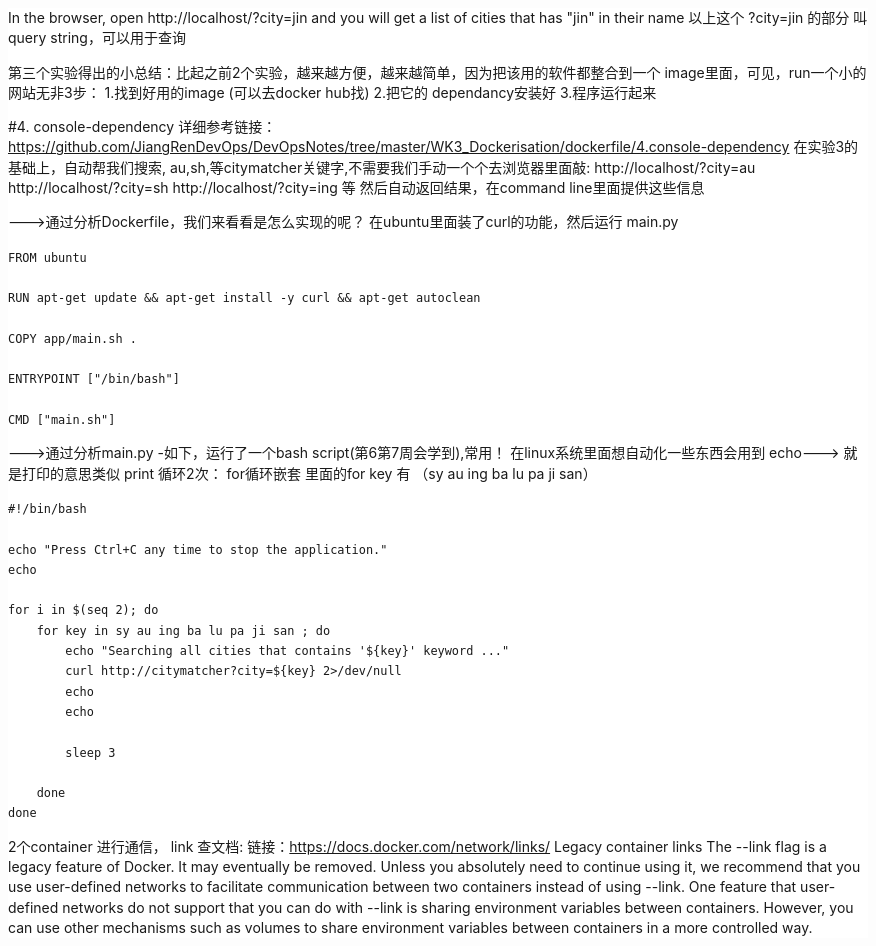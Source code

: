 In the browser, open http://localhost/?city=jin and you will get a list of cities that has "jin" in their name
以上这个 ?city=jin 的部分 叫  query string，可以用于查询

第三个实验得出的小总结：比起之前2个实验，越来越方便，越来越简单，因为把该用的软件都整合到一个 image里面，可见，run一个小的网站无非3步：
 1.找到好用的image (可以去docker hub找)
 2.把它的 dependancy安装好
 3.程序运行起来

#4. console-dependency
详细参考链接：https://github.com/JiangRenDevOps/DevOpsNotes/tree/master/WK3_Dockerisation/dockerfile/4.console-dependency
在实验3的基础上，自动帮我们搜索, au,sh,等citymatcher关键字,不需要我们手动一个个去浏览器里面敲:
http://localhost/?city=au
http://localhost/?city=sh
http://localhost/?city=ing
等
然后自动返回结果，在command line里面提供这些信息

--->通过分析Dockerfile，我们来看看是怎么实现的呢？
在ubuntu里面装了curl的功能，然后运行 main.py
```
FROM ubuntu

RUN apt-get update && apt-get install -y curl && apt-get autoclean

COPY app/main.sh .

ENTRYPOINT ["/bin/bash"]

CMD ["main.sh"] 
```
--->通过分析main.py -如下，运行了一个bash script(第6第7周会学到),常用！ 在linux系统里面想自动化一些东西会用到
echo---> 就是打印的意思类似 print
循环2次：
for循环嵌套  里面的for key 有 （sy au ing ba lu pa ji san）


```
#!/bin/bash

echo "Press Ctrl+C any time to stop the application."
echo

for i in $(seq 2); do
    for key in sy au ing ba lu pa ji san ; do
        echo "Searching all cities that contains '${key}' keyword ..."
        curl http://citymatcher?city=${key} 2>/dev/null
        echo
        echo
        
        sleep 3

    done
done
```
2个container 进行通信， link 查文档:
链接：https://docs.docker.com/network/links/
 Legacy container links
 The --link flag is a legacy feature of Docker. It may eventually be removed. Unless you absolutely need to continue using it, we recommend that you use user-defined networks to facilitate communication between two containers instead of using --link. One feature that user-defined networks do not support that you can do with --link is sharing environment variables between containers. However, you can use other mechanisms such as volumes to share environment variables between containers in a more controlled way.
